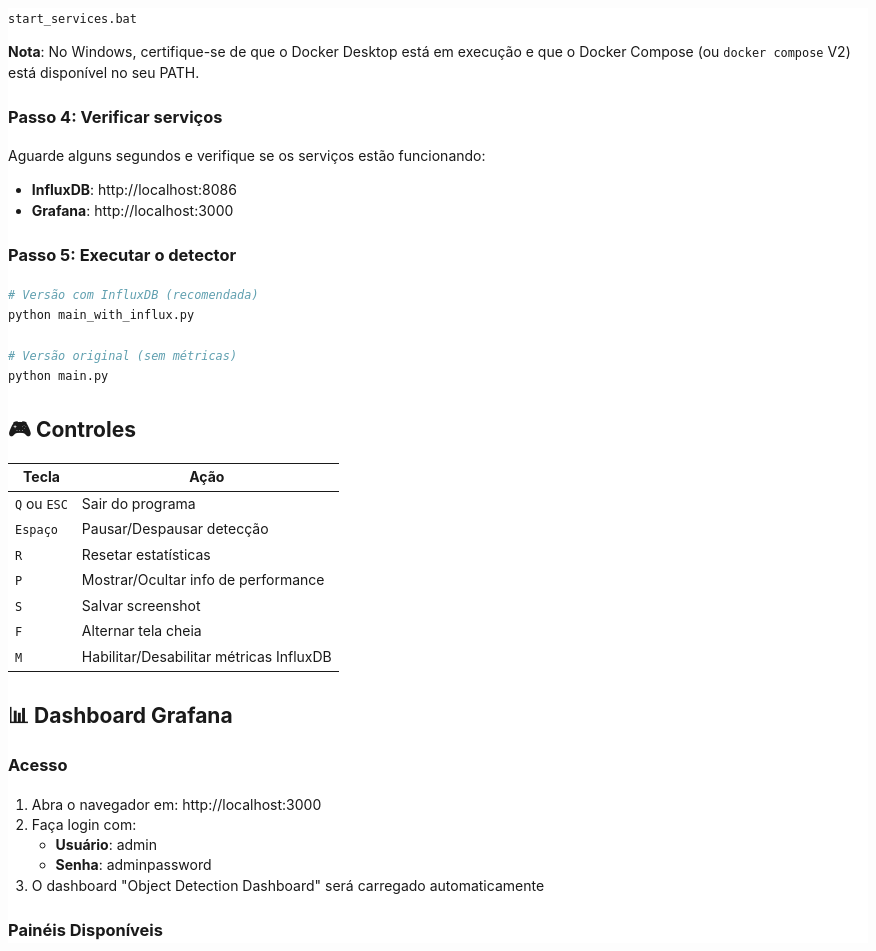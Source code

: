 ```batch
start_services.bat
```

**Nota**: No Windows, certifique-se de que o Docker Desktop está em execução e que o Docker Compose (ou `docker compose` V2) está disponível no seu PATH.


### Passo 4: Verificar serviços

Aguarde alguns segundos e verifique se os serviços estão funcionando:

- **InfluxDB**: http://localhost:8086
- **Grafana**: http://localhost:3000

### Passo 5: Executar o detector

```bash
# Versão com InfluxDB (recomendada)
python main_with_influx.py

# Versão original (sem métricas)
python main.py
```

## 🎮 Controles

| Tecla | Ação |
|-------|------|
| `Q` ou `ESC` | Sair do programa |
| `Espaço` | Pausar/Despausar detecção |
| `R` | Resetar estatísticas |
| `P` | Mostrar/Ocultar info de performance |
| `S` | Salvar screenshot |
| `F` | Alternar tela cheia |
| `M` | Habilitar/Desabilitar métricas InfluxDB |

## 📊 Dashboard Grafana

### Acesso

1. Abra o navegador em: http://localhost:3000
2. Faça login com:
   - **Usuário**: admin
   - **Senha**: adminpassword
3. O dashboard "Object Detection Dashboard" será carregado automaticamente

### Painéis Disponíveis
